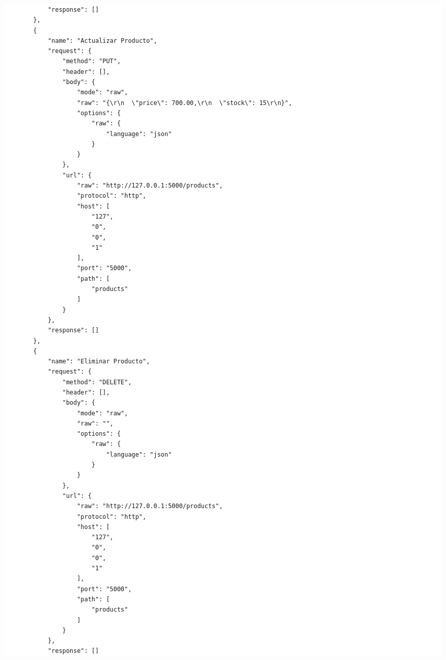 ```
			"response": []
		},
		{
			"name": "Actualizar Producto",
			"request": {
				"method": "PUT",
				"header": [],
				"body": {
					"mode": "raw",
					"raw": "{\r\n  \"price\": 700.00,\r\n  \"stock\": 15\r\n}",
					"options": {
						"raw": {
							"language": "json"
						}
					}
				},
				"url": {
					"raw": "http://127.0.0.1:5000/products",
					"protocol": "http",
					"host": [
						"127",
						"0",
						"0",
						"1"
					],
					"port": "5000",
					"path": [
						"products"
					]
				}
			},
			"response": []
		},
		{
			"name": "Eliminar Producto",
			"request": {
				"method": "DELETE",
				"header": [],
				"body": {
					"mode": "raw",
					"raw": "",
					"options": {
						"raw": {
							"language": "json"
						}
					}
				},
				"url": {
					"raw": "http://127.0.0.1:5000/products",
					"protocol": "http",
					"host": [
						"127",
						"0",
						"0",
						"1"
					],
					"port": "5000",
					"path": [
						"products"
					]
				}
			},
			"response": []
```